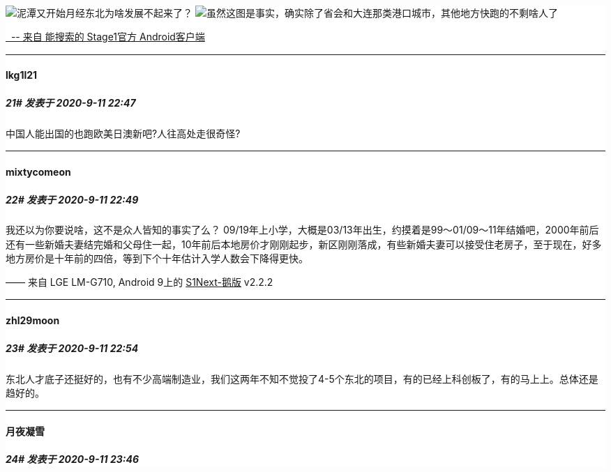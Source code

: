 

<img src="https://static.saraba1st.com/image/smiley/face2017/018.png" referrerpolicy="no-referrer">泥潭又开始月经东北为啥发展不起来了？
<img src="https://static.saraba1st.com/image/smiley/face2017/028.png" referrerpolicy="no-referrer">虽然这图是事实，确实除了省会和大连那类港口城市，其他地方快跑的不剩啥人了

[  -- 来自 能搜索的 Stage1官方 Android客户端](https://www.coolapk.com/apk/140634)







*****

####  lkg1l21  
##### 21#       发表于 2020-9-11 22:47




中国人能出国的也跑欧美日澳新吧?人往高处走很奇怪?







*****

####  mixtycomeon  
##### 22#       发表于 2020-9-11 22:49




我还以为你要说啥，这不是众人皆知的事实了么？
09/19年上小学，大概是03/13年出生，约摸着是99～01/09～11年结婚吧，2000年前后还有一些新婚夫妻结完婚和父母住一起，10年前后本地房价才刚刚起步，新区刚刚落成，有些新婚夫妻可以接受住老房子，至于现在，好多地方房价是十年前的四倍，等到下个十年估计入学人数会下降得更快。

—— 来自 LGE LM-G710, Android 9上的 [S1Next-鹅版](https://github.com/ykrank/S1-Next/releases) v2.2.2







*****

####  zhl29moon  
##### 23#       发表于 2020-9-11 22:54




东北人才底子还挺好的，也有不少高端制造业，我们这两年不知不觉投了4-5个东北的项目，有的已经上科创板了，有的马上上。总体还是趋好的。







*****

####  月夜凝雪  
##### 24#       发表于 2020-9-11 23:46
